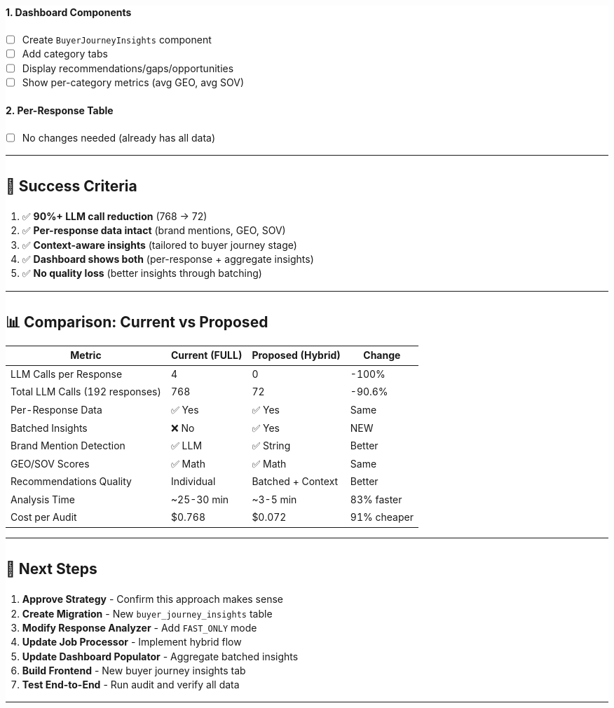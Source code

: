 #### 1. Dashboard Components
- [ ] Create `BuyerJourneyInsights` component
- [ ] Add category tabs
- [ ] Display recommendations/gaps/opportunities
- [ ] Show per-category metrics (avg GEO, avg SOV)

#### 2. Per-Response Table
- [ ] No changes needed (already has all data)

---

## 🎯 Success Criteria

1. ✅ **90%+ LLM call reduction** (768 → 72)
2. ✅ **Per-response data intact** (brand mentions, GEO, SOV)
3. ✅ **Context-aware insights** (tailored to buyer journey stage)
4. ✅ **Dashboard shows both** (per-response + aggregate insights)
5. ✅ **No quality loss** (better insights through batching)

---

## 📊 Comparison: Current vs Proposed

| Metric | Current (FULL) | Proposed (Hybrid) | Change |
|--------|----------------|-------------------|--------|
| LLM Calls per Response | 4 | 0 | -100% |
| Total LLM Calls (192 responses) | 768 | 72 | -90.6% |
| Per-Response Data | ✅ Yes | ✅ Yes | Same |
| Batched Insights | ❌ No | ✅ Yes | NEW |
| Brand Mention Detection | ✅ LLM | ✅ String | Better |
| GEO/SOV Scores | ✅ Math | ✅ Math | Same |
| Recommendations Quality | Individual | Batched + Context | Better |
| Analysis Time | ~25-30 min | ~3-5 min | 83% faster |
| Cost per Audit | $0.768 | $0.072 | 91% cheaper |

---

## 🚀 Next Steps

1. **Approve Strategy** - Confirm this approach makes sense
2. **Create Migration** - New `buyer_journey_insights` table
3. **Modify Response Analyzer** - Add `FAST_ONLY` mode
4. **Update Job Processor** - Implement hybrid flow
5. **Update Dashboard Populator** - Aggregate batched insights
6. **Build Frontend** - New buyer journey insights tab
7. **Test End-to-End** - Run audit and verify all data

---